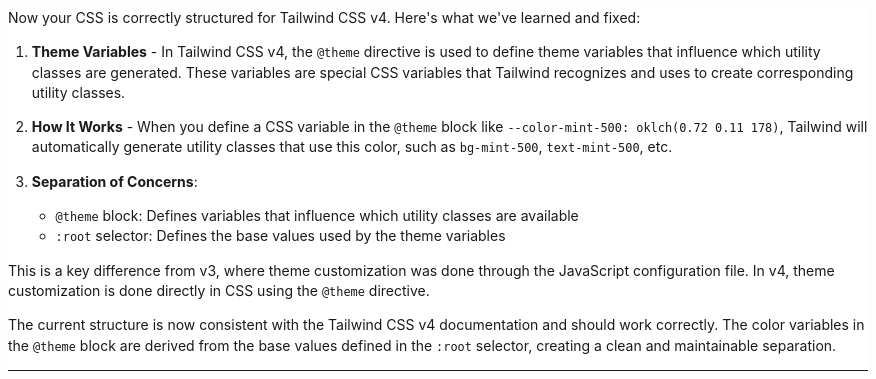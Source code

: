 
Now your CSS is correctly structured for Tailwind CSS v4. Here's what we've learned and fixed:

1. **Theme Variables** - In Tailwind CSS v4, the `@theme` directive is used to define theme variables that influence which utility classes are generated. These variables are special CSS variables that Tailwind recognizes and uses to create corresponding utility classes.

2. **How It Works** - When you define a CSS variable in the `@theme` block like `--color-mint-500: oklch(0.72 0.11 178)`, Tailwind will automatically generate utility classes that use this color, such as `bg-mint-500`, `text-mint-500`, etc.

3. **Separation of Concerns**:
   - `@theme` block: Defines variables that influence which utility classes are available
   - `:root` selector: Defines the base values used by the theme variables

This is a key difference from v3, where theme customization was done through the JavaScript configuration file. In v4, theme customization is done directly in CSS using the `@theme` directive.

The current structure is now consistent with the Tailwind CSS v4 documentation and should work correctly. The color variables in the `@theme` block are derived from the base values defined in the `:root` selector, creating a clean and maintainable separation.

---

